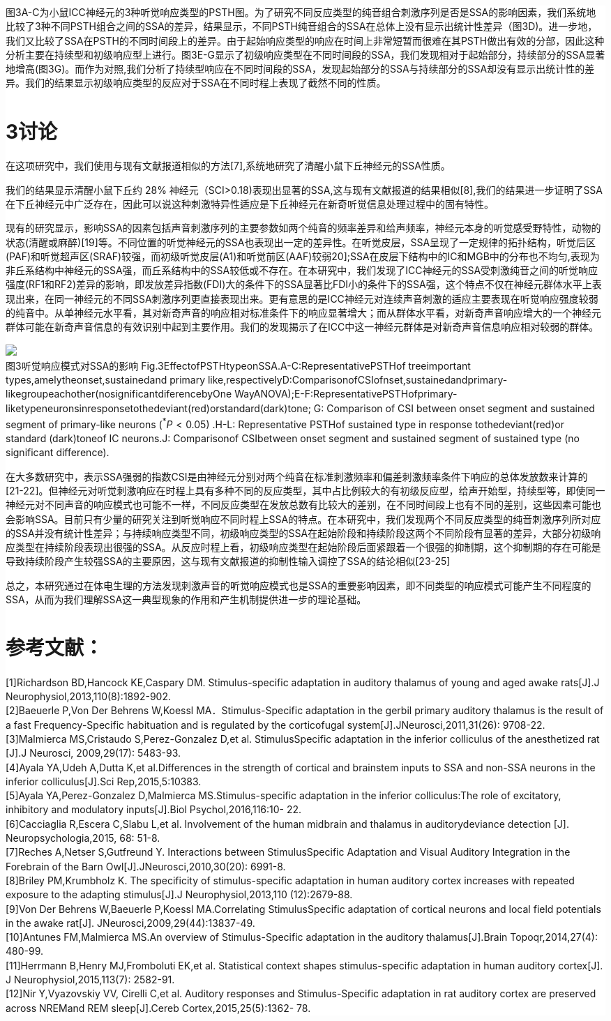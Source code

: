 图3A-C为小鼠ICC神经元的3种听觉响应类型的PSTH图。为了研究不同反应类型的纯音组合刺激序列是否是SSA的影响因素，我们系统地比较了3种不同PSTH组合之间的SSA的差异，结果显示，不同PSTH纯音组合的SSA在总体上没有显示出统计性差异（图3D)。进一步地，我们又比较了SSA在PSTH的不同时间段上的差异。由于起始响应类型的响应在时间上非常短暂而很难在其PSTH做出有效的分部，因此这种分析主要在持续型和初级响应型上进行。图3E-G显示了初级响应类型在不同时间段的SSA，我们发现相对于起始部分，持续部分的SSA显著地增高(图3G)。而作为对照,我们分析了持续型响应在不同时间段的SSA，发现起始部分的SSA与持续部分的SSA却没有显示出统计性的差异。我们的结果显示初级响应类型的反应对于SSA在不同时程上表现了截然不同的性质。

# 3讨论

在这项研究中，我们使用与现有文献报道相似的方法[7],系统地研究了清醒小鼠下丘神经元的SSA性质。

我们的结果显示清醒小鼠下丘约 $28 \%$ 神经元（SCI>0.18)表现出显著的SSA,这与现有文献报道的结果相似[8],我们的结果进一步证明了SSA在下丘神经元中广泛存在，因此可以说这种刺激特异性适应是下丘神经元在新奇听觉信息处理过程中的固有特性。

现有的研究显示，影响SSA的因素包括声音刺激序列的主要参数如两个纯音的频率差异和给声频率，神经元本身的听觉感受野特性，动物的状态(清醒或麻醉)[19]等。不同位置的听觉神经元的SSA也表现出一定的差异性。在听觉皮层，SSA呈现了一定规律的拓扑结构，听觉后区(PAF)和听觉超声区(SRAF)较强，而初级听觉皮层(A1)和听觉前区(AAF)较弱20];SSA在皮层下结构中的IC和MGB中的分布也不均匀,表现为非丘系结构中神经元的SSA强，而丘系结构中的SSA较低或不存在。在本研究中，我们发现了ICC神经元的SSA受刺激纯音之间的听觉响应强度(RF1和RF2)差异的影响，即发放差异指数(FDI)大的条件下的SSA显著比FDI小的条件下的SSA强，这个特点不仅在神经元群体水平上表现出来，在同一神经元的不同SSA刺激序列更直接表现出来。更有意思的是ICC神经元对连续声音刺激的适应主要表现在听觉响应强度较弱的纯音中。从单神经元水平看，其对新奇声音的响应相对标准条件下的响应显著增大；而从群体水平看，对新奇声音响应增大的一个神经元群体可能在新奇声音信息的有效识别中起到主要作用。我们的发现揭示了在ICC中这一神经元群体是对新奇声音信息响应相对较弱的群体。

![](images/f8ae5a136ccae18c24fc1fd7fa8a1e3e059f542fb6e7b043fe7f9392ba92584a.jpg)  
图3听觉响应模式对SSA的影响 Fig.3EffectofPSTHtypeonSSA.A-C:RepresentativePSTHof treeimportant types,amelytheonset,sustainedand primary like,respectivelyD:ComparisonofCSIofnset,sustainedandprimary-likegroupeachother(nosignificantdiferencebyOne WayANOVA);E-F:RepresentativePSTHofprimary-liketypeneuronsinresponsetothedeviant(red)orstandard(dark)tone; G: Comparison of CSI between onset segment and sustained segment of primary-like neurons $( ^ { * } P { < } 0 . 0 5 )$ .H-L: Representative PSTHof sustained type in response tothedeviant(red)or standard (dark)toneof IC neurons.J: Comparisonof CSIbetween onset segment and sustained segment of sustained type (no significant difference).

在大多数研究中，表示SSA强弱的指数CSI是由神经元分别对两个纯音在标准刺激频率和偏差刺激频率条件下响应的总体发放数来计算的[21-22]。但神经元对听觉刺激响应在时程上具有多种不同的反应类型，其中占比例较大的有初级反应型，给声开始型，持续型等，即使同一神经元对不同声音的响应模式也可能不一样，不同反应类型在发放总数有比较大的差别，在不同时间段上也有不同的差别，这些因素可能也会影响SSA。目前只有少量的研究关注到听觉响应不同时程上SSA的特点。在本研究中，我们发现两个不同反应类型的纯音刺激序列所对应的SSA并没有统计性差异；与持续响应类型不同，初级响应类型的SSA在起始阶段和持续阶段这两个不同阶段有显著的差异，大部分初级响应类型在持续阶段表现出很强的SSA。从反应时程上看，初级响应类型在起始阶段后面紧跟着一个很强的抑制期，这个抑制期的存在可能是导致持续阶段产生较强SSA的主要原因，这与现有文献报道的抑制性输入调控了SSA的结论相似[23-25]

总之，本研究通过在体电生理的方法发现刺激声音的听觉响应模式也是SSA的重要影响因素，即不同类型的响应模式可能产生不同程度的SSA，从而为我们理解SSA这一典型现象的作用和产生机制提供进一步的理论基础。

# 参考文献：

[1]Richardson BD,Hancock KE,Caspary DM. Stimulus-specific adaptation in auditory thalamus of young and aged awake rats[J].J Neurophysiol,2013,110(8):1892-902.   
[2]Baeuerle P,Von Der Behrens W,Koessl MA．Stimulus-Specific adaptation in the gerbil primary auditory thalamus is the result of a fast Frequency-Specific habituation and is regulated by the corticofugal system[J].JNeurosci,2011,31(26): 9708-22.   
[3]Malmierca MS,Cristaudo S,Perez-Gonzalez D,et al. StimulusSpecific adaptation in the inferior colliculus of the anesthetized rat [J].J Neurosci, 2009,29(17): 5483-93.   
[4]Ayala YA,Udeh A,Dutta K,et al.Differences in the strength of cortical and brainstem inputs to SSA and non-SSA neurons in the inferior colliculus[J].Sci Rep,2015,5:10383.   
[5]Ayala YA,Perez-Gonzalez D,Malmierca MS.Stimulus-specific adaptation in the inferior colliculus:The role of excitatory, inhibitory and modulatory inputs[J].Biol Psychol,2016,116:10- 22.   
[6]Cacciaglia R,Escera C,Slabu L,et al. Involvement of the human midbrain and thalamus in auditorydeviance detection [J]. Neuropsychologia,2015, 68: 51-8.   
[7]Reches A,Netser S,Gutfreund Y. Interactions between StimulusSpecific Adaptation and Visual Auditory Integration in the Forebrain of the Barn Owl[J].JNeurosci,2010,30(20): 6991-8.   
[8]Briley PM,Krumbholz K. The specificity of stimulus-specific adaptation in human auditory cortex increases with repeated exposure to the adapting stimulus[J].J Neurophysiol,2013,110 (12):2679-88.   
[9]Von Der Behrens W,Baeuerle P,Koessl MA.Correlating StimulusSpecific adaptation of cortical neurons and local field potentials in the awake rat[J]. JNeurosci,2009,29(44):13837-49.   
[10]Antunes FM,Malmierca MS.An overview of Stimulus-Specific adaptation in the auditory thalamus[J].Brain Topoqr,2014,27(4): 480-99.   
[11]Herrmann B,Henry MJ,Fromboluti EK,et al. Statistical context shapes stimulus-specific adaptation in human auditory cortex[J]. J Neurophysiol,2015,113(7): 2582-91.   
[12]Nir Y,Vyazovskiy VV, Cirelli C,et al. Auditory responses and Stimulus-Specific adaptation in rat auditory cortex are preserved across NREMand REM sleep[J].Cereb Cortex,2015,25(5):1362- 78.   